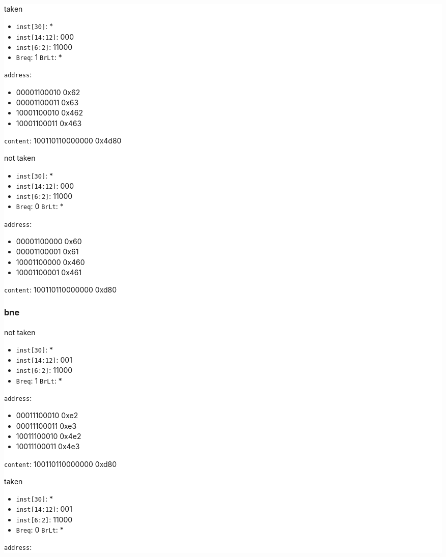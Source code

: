 taken

- `inst[30]`: *
- `inst[14:12]`: 000
- `inst[6:2]`: 11000
- `Breq`: 1  `BrLt`: *

`address`:

- 00001100010 0x62
- 00001100011 0x63
- 10001100010 0x462
- 10001100011 0x463

`content`: 100110110000000 0x4d80

not taken

- `inst[30]`: *
- `inst[14:12]`: 000
- `inst[6:2]`: 11000
- `Breq`: 0  `BrLt`: *

`address`:

- 00001100000 0x60
- 00001100001 0x61
- 10001100000 0x460
- 10001100001 0x461

`content`: 100110110000000 0xd80

### bne

not taken

- `inst[30]`: *
- `inst[14:12]`: 001
- `inst[6:2]`: 11000
- `Breq`: 1  `BrLt`: *

`address`:

- 00011100010 0xe2
- 00011100011 0xe3
- 10011100010 0x4e2
- 10011100011 0x4e3

`content`: 100110110000000 0xd80

taken

- `inst[30]`: *
- `inst[14:12]`: 001
- `inst[6:2]`: 11000
- `Breq`: 0  `BrLt`: *

`address`:
